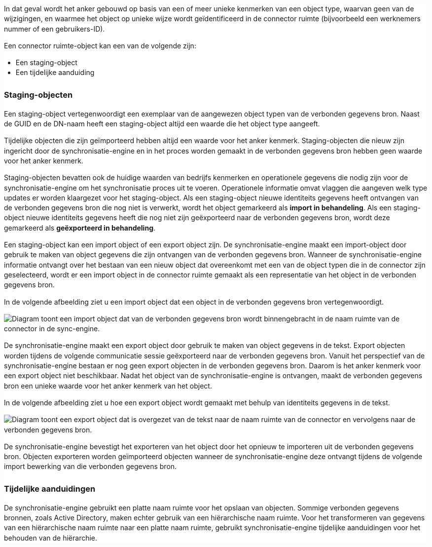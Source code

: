 In dat geval wordt het anker gebouwd op basis van een of meer unieke kenmerken van een object type, waarvan geen van de wijzigingen, en waarmee het object op unieke wijze wordt geïdentificeerd in de connector ruimte (bijvoorbeeld een werknemers nummer of een gebruikers-ID).

Een connector ruimte-object kan een van de volgende zijn:

* Een staging-object
* Een tijdelijke aanduiding

### <a name="staging-objects"></a>Staging-objecten
Een staging-object vertegenwoordigt een exemplaar van de aangewezen object typen van de verbonden gegevens bron. Naast de GUID en de DN-naam heeft een staging-object altijd een waarde die het object type aangeeft.

Tijdelijke objecten die zijn geïmporteerd hebben altijd een waarde voor het anker kenmerk. Staging-objecten die nieuw zijn ingericht door de synchronisatie-engine en in het proces worden gemaakt in de verbonden gegevens bron hebben geen waarde voor het anker kenmerk.

Staging-objecten bevatten ook de huidige waarden van bedrijfs kenmerken en operationele gegevens die nodig zijn voor de synchronisatie-engine om het synchronisatie proces uit te voeren. Operationele informatie omvat vlaggen die aangeven welk type updates er worden klaargezet voor het staging-object. Als een staging-object nieuwe identiteits gegevens heeft ontvangen van de verbonden gegevens bron die nog niet is verwerkt, wordt het object gemarkeerd als **import in behandeling**. Als een staging-object nieuwe identiteits gegevens heeft die nog niet zijn geëxporteerd naar de verbonden gegevens bron, wordt deze gemarkeerd als **geëxporteerd in behandeling**.

Een staging-object kan een import object of een export object zijn. De synchronisatie-engine maakt een import-object door gebruik te maken van object gegevens die zijn ontvangen van de verbonden gegevens bron. Wanneer de synchronisatie-engine informatie ontvangt over het bestaan van een nieuw object dat overeenkomt met een van de object typen die in de connector zijn geselecteerd, wordt er een import object in de connector ruimte gemaakt als een representatie van het object in de verbonden gegevens bron.

In de volgende afbeelding ziet u een import object dat een object in de verbonden gegevens bron vertegenwoordigt.

![Diagram toont een import object dat van de verbonden gegevens bron wordt binnengebracht in de naam ruimte van de connector in de sync-engine.](./media/concept-azure-ad-connect-sync-architecture/arch3.png)

De synchronisatie-engine maakt een export object door gebruik te maken van object gegevens in de tekst. Export objecten worden tijdens de volgende communicatie sessie geëxporteerd naar de verbonden gegevens bron. Vanuit het perspectief van de synchronisatie-engine bestaan er nog geen export objecten in de verbonden gegevens bron. Daarom is het anker kenmerk voor een export object niet beschikbaar. Nadat het object van de synchronisatie-engine is ontvangen, maakt de verbonden gegevens bron een unieke waarde voor het anker kenmerk van het object.

In de volgende afbeelding ziet u hoe een export object wordt gemaakt met behulp van identiteits gegevens in de tekst.

![Diagram toont een export object dat is overgezet van de tekst naar de naam ruimte van de connector en vervolgens naar de verbonden gegevens bron.](./media/concept-azure-ad-connect-sync-architecture/arch4.png)

De synchronisatie-engine bevestigt het exporteren van het object door het opnieuw te importeren uit de verbonden gegevens bron. Objecten exporteren worden geïmporteerd objecten wanneer de synchronisatie-engine deze ontvangt tijdens de volgende import bewerking van die verbonden gegevens bron.

### <a name="placeholders"></a>Tijdelijke aanduidingen
De synchronisatie-engine gebruikt een platte naam ruimte voor het opslaan van objecten. Sommige verbonden gegevens bronnen, zoals Active Directory, maken echter gebruik van een hiërarchische naam ruimte. Voor het transformeren van gegevens van een hiërarchische naam ruimte naar een platte naam ruimte, gebruikt synchronisatie-engine tijdelijke aanduidingen voor het behouden van de hiërarchie.
